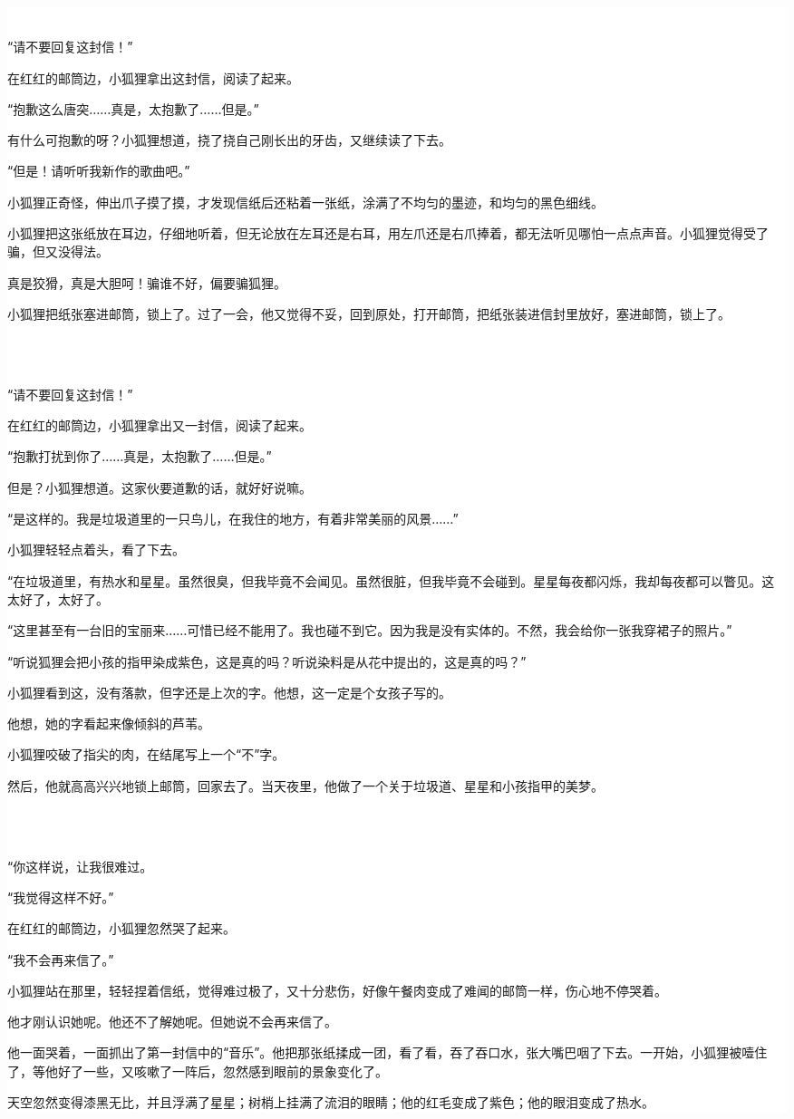 <br/>

“请不要回复这封信！”

在红红的邮筒边，小狐狸拿出这封信，阅读了起来。

“抱歉这么唐突……真是，太抱歉了……但是。”

有什么可抱歉的呀？小狐狸想道，挠了挠自己刚长出的牙齿，又继续读了下去。

“但是！请听听我新作的歌曲吧。”

小狐狸正奇怪，伸出爪子摸了摸，才发现信纸后还粘着一张纸，涂满了不均匀的墨迹，和均匀的黑色细线。

小狐狸把这张纸放在耳边，仔细地听着，但无论放在左耳还是右耳，用左爪还是右爪捧着，都无法听见哪怕一点点声音。小狐狸觉得受了骗，但又没得法。

真是狡猾，真是大胆呵！骗谁不好，偏要骗狐狸。

小狐狸把纸张塞进邮筒，锁上了。过了一会，他又觉得不妥，回到原处，打开邮筒，把纸张装进信封里放好，塞进邮筒，锁上了。

<br/><br/>

“请不要回复这封信！”

在红红的邮筒边，小狐狸拿出又一封信，阅读了起来。

“抱歉打扰到你了……真是，太抱歉了……但是。”

但是？小狐狸想道。这家伙要道歉的话，就好好说嘛。

“是这样的。我是垃圾道里的一只鸟儿，在我住的地方，有着非常美丽的风景……”

小狐狸轻轻点着头，看了下去。

“在垃圾道里，有热水和星星。虽然很臭，但我毕竟不会闻见。虽然很脏，但我毕竟不会碰到。星星每夜都闪烁，我却每夜都可以瞥见。这太好了，太好了。

“这里甚至有一台旧的宝丽来……可惜已经不能用了。我也碰不到它。因为我是没有实体的。不然，我会给你一张我穿裙子的照片。”

“听说狐狸会把小孩的指甲染成紫色，这是真的吗？听说染料是从花中提出的，这是真的吗？”

小狐狸看到这，没有落款，但字还是上次的字。他想，这一定是个女孩子写的。

他想，她的字看起来像倾斜的芦苇。

小狐狸咬破了指尖的肉，在结尾写上一个“不”字。

然后，他就高高兴兴地锁上邮筒，回家去了。当天夜里，他做了一个关于垃圾道、星星和小孩指甲的美梦。

<br/><br/>

“你这样说，让我很难过。

“我觉得这样不好。”

在红红的邮筒边，小狐狸忽然哭了起来。

“我不会再来信了。”

小狐狸站在那里，轻轻捏着信纸，觉得难过极了，又十分悲伤，好像午餐肉变成了难闻的邮筒一样，伤心地不停哭着。

他才刚认识她呢。他还不了解她呢。但她说不会再来信了。

他一面哭着，一面抓出了第一封信中的“音乐”。他把那张纸揉成一团，看了看，吞了吞口水，张大嘴巴咽了下去。一开始，小狐狸被噎住了，等他好了一些，又咳嗽了一阵后，忽然感到眼前的景象变化了。

天空忽然变得漆黑无比，并且浮满了星星；树梢上挂满了流泪的眼睛；他的红毛变成了紫色；他的眼泪变成了热水。
